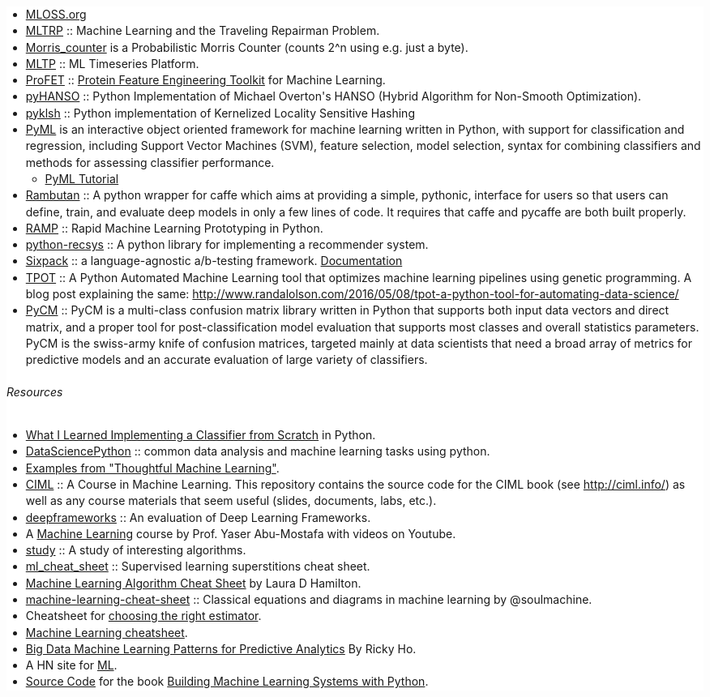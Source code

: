 + [MLOSS.org](http://mloss.org/software/)
+ [MLTRP](https://github.com/thejat/mltrp) :: Machine Learning and the Traveling Repairman Problem.
+ [Morris_counter](https://github.com/ianozsvald/morris_counter) is a Probabilistic Morris Counter (counts 2^n using e.g. just a byte).
+ [MLTP](https://github.com/stefanv/MLTP) :: ML Timeseries Platform.
+ [ProFET](https://github.com/ddofer/ProFET) :: [Protein Feature Engineering Toolkit](http://www.protonet.cs.huji.ac.il) for Machine Learning.
+ [pyHANSO](https://github.com/dohmatob/pyHANSO) :: Python Implementation of Michael Overton's HANSO (Hybrid Algorithm for Non-Smooth Optimization).
+ [pyklsh](https://github.com/jakevdp/pyklsh) :: Python implementation of Kernelized Locality Sensitive Hashing
+ [PyML](http://sourceforge.net/projects/pyml/) is an interactive object oriented framework for machine learning written in Python, with support for classification and regression, including Support Vector Machines (SVM), feature selection, model selection, syntax for combining classifiers and methods for assessing classifier performance.
   + [PyML Tutorial](http://pyml.sourceforge.net/tutorial.html)
+ [Rambutan](https://github.com/jmschrei/rambutan) :: A python wrapper for caffe which aims at providing a simple, pythonic, interface for users so that users can define, train, and evaluate deep models in only a few lines of code. It requires that caffe and pycaffe are both built properly.   
+ [RAMP](https://github.com/kvh/ramp) :: Rapid Machine Learning Prototyping in Python.
+ [python-recsys](https://github.com/ocelma/python-recsys) :: A python library 
for implementing a recommender system. 
+ [Sixpack](http://sixpack.seatgeek.com) :: a language-agnostic a/b-testing framework. [Documentation](https://github.com/seatgeek/sixpack)
+ [TPOT](https://github.com/EpistasisLab/tpot) :: A Python Automated Machine Learning tool that optimizes machine learning pipelines using genetic programming. A blog post explaining the same: http://www.randalolson.com/2016/05/08/tpot-a-python-tool-for-automating-data-science/
+ [PyCM](https://github.com/sepandhaghighi/pycm) :: PyCM is a multi-class confusion matrix library written in Python that supports both input data vectors and direct matrix, and a proper tool for post-classification model evaluation that supports most classes and overall statistics parameters.	PyCM is the swiss-army knife of confusion matrices, targeted mainly at data scientists that need a broad array of metrics for predictive models and an accurate evaluation of large variety of classifiers.


###### Resources
+ [What I Learned Implementing a Classifier from Scratch](http://www.jeannicholashould.com/what-i-learned-implementing-a-classifier-from-scratch.html) in Python.
+ [DataSciencePython](https://github.com/ujjwalkarn/DataSciencePython) :: common data analysis and machine learning tasks using python.
+ [Examples from "Thoughtful Machine Learning"](https://github.com/thoughtfulml/examples-in-python).
+ [CIML](https://github.com/hal3/ciml) :: A Course in Machine Learning. This repository contains the source code for the CIML book (see http://ciml.info/) as well as any course materials that seem useful (slides, documents, labs, etc.).
+ [deepframeworks](https://github.com/zer0n/deepframeworks) :: An evaluation of Deep Learning Frameworks.
+ A [Machine Learning](http://work.caltech.edu/telecourse.html#lectures) course by Prof. Yaser Abu-Mostafa with videos on Youtube.
+ [study](https://github.com/codematician/study) :: A study of interesting algorithms.
+ [ml_cheat_sheet](https://github.com/rcompton/ml_cheat_sheet) :: Supervised learning superstitions cheat sheet.
+ [Machine Learning Algorithm Cheat Sheet](http://www.lauradhamilton.com/machine-learning-algorithm-cheat-sheet) by Laura D Hamilton.
+ [machine-learning-cheat-sheet](https://github.com/soulmachine/machine-learning-cheat-sheet) :: Classical equations and diagrams in machine learning by @soulmachine.
+ Cheatsheet for [choosing the right estimator](http://scikit-learn.org/stable/tutorial/machine_learning_map/).
+ [Machine Learning cheatsheet](http://eferm.com/machine-learning-cheat-sheet/).
+ [Big Data Machine Learning Patterns for Predictive Analytics](http://refcardz.dzone.com/refcardz/machine-learning-predictive) By Ricky Ho.
+ A HN site for [ML](http://news.startup.ml/).
+ [Source Code](https://github.com/luispedro/BuildingMachineLearningSystemsWithPython) for the book [Building Machine Learning Systems with Python](http://www.packtpub.com/building-machine-learning-systems-with-python/book).
